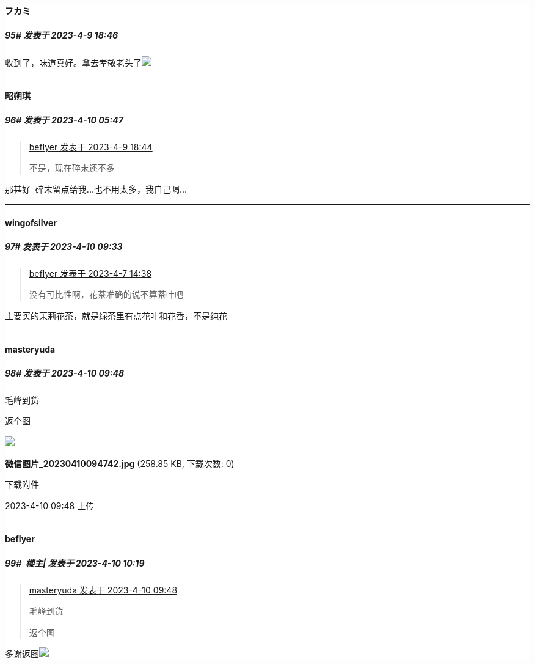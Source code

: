 ####  フカミ  
##### 95#       发表于 2023-4-9 18:46

收到了，味道真好。拿去孝敬老头了<img src="https://static.saraba1st.com/image/smiley/face2017/039.png" referrerpolicy="no-referrer">

*****

####  昭朔琪  
##### 96#       发表于 2023-4-10 05:47

<blockquote><a href="httphttps://bbs.saraba1st.com/2b/forum.php?mod=redirect&amp;goto=findpost&amp;pid=60388896&amp;ptid=2127248" target="_blank">beflyer 发表于 2023-4-9 18:44</a>

不是，现在碎末还不多</blockquote>
那甚好  碎末留点给我...也不用太多，我自己喝...

*****

####  wingofsilver  
##### 97#       发表于 2023-4-10 09:33

<blockquote><a href="httphttps://bbs.saraba1st.com/2b/forum.php?mod=redirect&amp;goto=findpost&amp;pid=60363947&amp;ptid=2127248" target="_blank">beflyer 发表于 2023-4-7 14:38</a>

没有可比性啊，花茶准确的说不算茶叶吧</blockquote>
主要买的茉莉花茶，就是绿茶里有点花叶和花香，不是纯花

*****

####  masteryuda  
##### 98#       发表于 2023-4-10 09:48

毛峰到货

返个图

<img src="https://img.saraba1st.com/forum/202304/10/094803x8f11l1v1fxv7twt.jpg" referrerpolicy="no-referrer">

<strong>微信图片_20230410094742.jpg</strong> (258.85 KB, 下载次数: 0)

下载附件

2023-4-10 09:48 上传

*****

####  beflyer  
##### 99#         楼主| 发表于 2023-4-10 10:19

<blockquote><a href="httphttps://bbs.saraba1st.com/2b/forum.php?mod=redirect&amp;goto=findpost&amp;pid=60395893&amp;ptid=2127248" target="_blank">masteryuda 发表于 2023-4-10 09:48</a>

毛峰到货

返个图</blockquote>
多谢返图<img src="https://static.saraba1st.com/image/smiley/face2017/034.png" referrerpolicy="no-referrer">
